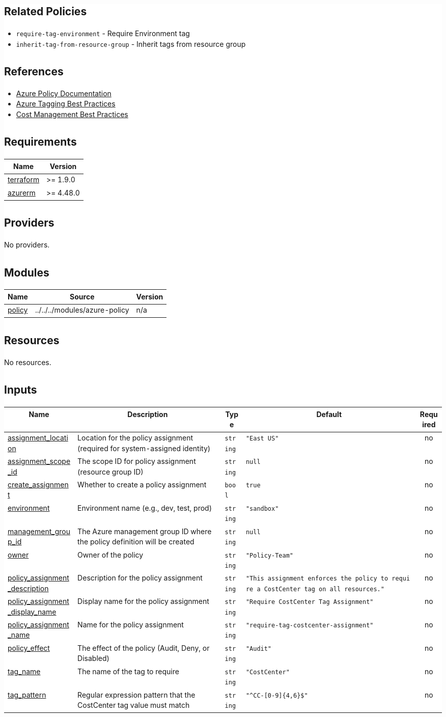 ## Related Policies

- `require-tag-environment` - Require Environment tag
- `inherit-tag-from-resource-group` - Inherit tags from resource group

## References

- [Azure Policy Documentation](https://docs.microsoft.com/azure/governance/policy/)
- [Azure Tagging Best Practices](https://docs.microsoft.com/azure/cloud-adoption-framework/ready/azure-best-practices/naming-and-tagging)
- [Cost Management Best Practices](https://docs.microsoft.com/azure/cost-management-billing/costs/cost-mgt-best-practices)


## Requirements

| Name | Version |
|------|---------|
| <a name="requirement_terraform"></a> [terraform](#requirement\_terraform) | >= 1.9.0 |
| <a name="requirement_azurerm"></a> [azurerm](#requirement\_azurerm) | >= 4.48.0 |

## Providers

No providers.

## Modules

| Name | Source | Version |
|------|--------|---------|
| <a name="module_policy"></a> [policy](#module\_policy) | ../../../modules/azure-policy | n/a |

## Resources

No resources.

## Inputs

| Name | Description | Type | Default | Required |
|------|-------------|------|---------|:--------:|
| <a name="input_assignment_location"></a> [assignment\_location](#input\_assignment\_location) | Location for the policy assignment (required for system-assigned identity) | `string` | `"East US"` | no |
| <a name="input_assignment_scope_id"></a> [assignment\_scope\_id](#input\_assignment\_scope\_id) | The scope ID for policy assignment (resource group ID) | `string` | `null` | no |
| <a name="input_create_assignment"></a> [create\_assignment](#input\_create\_assignment) | Whether to create a policy assignment | `bool` | `true` | no |
| <a name="input_environment"></a> [environment](#input\_environment) | Environment name (e.g., dev, test, prod) | `string` | `"sandbox"` | no |
| <a name="input_management_group_id"></a> [management\_group\_id](#input\_management\_group\_id) | The Azure management group ID where the policy definition will be created | `string` | `null` | no |
| <a name="input_owner"></a> [owner](#input\_owner) | Owner of the policy | `string` | `"Policy-Team"` | no |
| <a name="input_policy_assignment_description"></a> [policy\_assignment\_description](#input\_policy\_assignment\_description) | Description for the policy assignment | `string` | `"This assignment enforces the policy to require a CostCenter tag on all resources."` | no |
| <a name="input_policy_assignment_display_name"></a> [policy\_assignment\_display\_name](#input\_policy\_assignment\_display\_name) | Display name for the policy assignment | `string` | `"Require CostCenter Tag Assignment"` | no |
| <a name="input_policy_assignment_name"></a> [policy\_assignment\_name](#input\_policy\_assignment\_name) | Name for the policy assignment | `string` | `"require-tag-costcenter-assignment"` | no |
| <a name="input_policy_effect"></a> [policy\_effect](#input\_policy\_effect) | The effect of the policy (Audit, Deny, or Disabled) | `string` | `"Audit"` | no |
| <a name="input_tag_name"></a> [tag\_name](#input\_tag\_name) | The name of the tag to require | `string` | `"CostCenter"` | no |
| <a name="input_tag_pattern"></a> [tag\_pattern](#input\_tag\_pattern) | Regular expression pattern that the CostCenter tag value must match | `string` | `"^CC-[0-9]{4,6}$"` | no |
